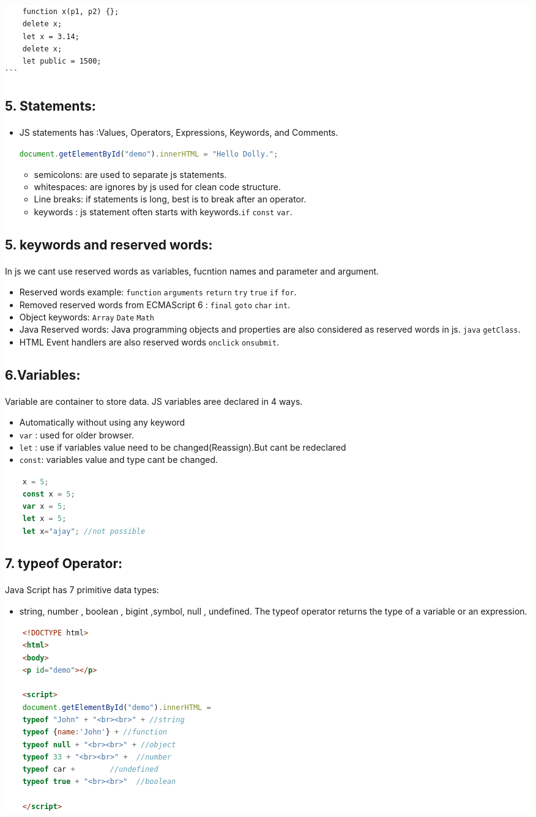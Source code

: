         function x(p1, p2) {};
        delete x; 
        let x = 3.14;
        delete x; 
        let public = 1500; 
    ```
## 5. Statements:
- JS statements has :Values, Operators, Expressions, Keywords, and Comments.
    ```javascript
    document.getElementById("demo").innerHTML = "Hello Dolly.";
    ```
    - semicolons: are used to separate js statements.
    - whitespaces: are ignores by js used for clean code structure.
    - Line breaks: if statements is long, best is to break after an operator.
    - keywords : js statement often starts with keywords.`if` `const` `var`.

## 5. keywords and reserved words:
In js we cant use reserved words as variables, fucntion names and parameter and argument.
- Reserved words example: `function` `arguments` `return` `try` `true` `if` `for`.
- Removed reserved words from ECMAScript 6 : `final` `goto` `char` `int`.
- Object keywords: `Array` `Date` `Math`
- Java Reserved words: Java programming objects and properties are also considered as reserved words in js. `java` `getClass`.
- HTML Event handlers are also reserved words `onclick` `onsubmit`.

## 6.Variables:
Variable are container to store data.
JS variables aree declared in 4 ways.
- Automatically without using any keyword
- `var` : used for older browser.
- `let` : use if variables value need to be changed(Reassign).But cant be redeclared
- `const`: variables value and type cant be changed.

```javascript
    x = 5;
    const x = 5;
    var x = 5;
    let x = 5;
    let x="ajay"; //not possible
```

## 7. typeof Operator:
Java Script has 7 primitive data types:
- string, number , boolean , bigint ,symbol, null , undefined.
The typeof operator returns the type of a variable or an expression.
```html
    <!DOCTYPE html>
    <html>
    <body>
    <p id="demo"></p>

    <script>
    document.getElementById("demo").innerHTML = 
    typeof "John" + "<br><br>" + //string
    typeof {name:'John'} + //function
    typeof null + "<br><br>" + //object
    typeof 33 + "<br><br>" +  //number
    typeof car +        //undefined
    typeof true + "<br><br>"  //boolean

    </script>

```